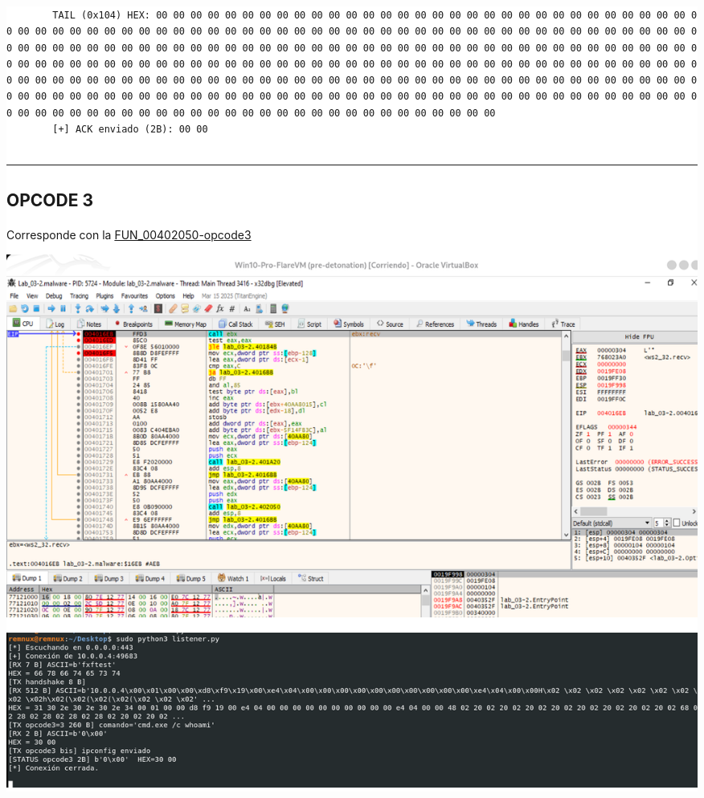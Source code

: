 ```
        TAIL (0x104) HEX: 00 00 00 00 00 00 00 00 00 00 00 00 00 00 00 00 00 00 00 00 00 00 00 00 00 00 00 00 00 00 00 00 00 00 00 00 00 00 00 00 00 00 00 00 00 00 00 00 00 00 00 00 00 00 00 00 00 00 00 00 00 00 00 00 00 00 00 00 00 00 00 00 00 00 00 00 00 00 00 00 00 00 00 00 00 00 00 00 00 00 00 00 00 00 00 00 00 00 00 00 00 00 00 00 00 00 00 00 00 00 00 00 00 00 00 00 00 00 00 00 00 00 00 00 00 00 00 00 00 00 00 00 00 00 00 00 00 00 00 00 00 00 00 00 00 00 00 00 00 00 00 00 00 00 00 00 00 00 00 00 00 00 00 00 00 00 00 00 00 00 00 00 00 00 00 00 00 00 00 00 00 00 00 00 00 00 00 00 00 00 00 00 00 00 00 00 00 00 00 00 00 00 00 00 00 00 00 00 00 00 00 00 00 00 00 00 00 00 00 00 00 00 00 00 00 00 00 00 00 00 00 00 00 00 00 00 00 00 00 00 00 00 00 00 00 00 00 00 00 00 00 00 00 00 00 00 00 00 00 00
        [+] ACK enviado (2B): 00 00


```
____________________________________________
## OPCODE 3
Corresponde con la [FUN_00402050-opcode3](FUN_00402050-opcode3.md)

![opcode-3](../analisis-dinamico/capturas/opcode-3.png)


![opcode-3-2](../analisis-dinamico/capturas/opcode3-2.png)
